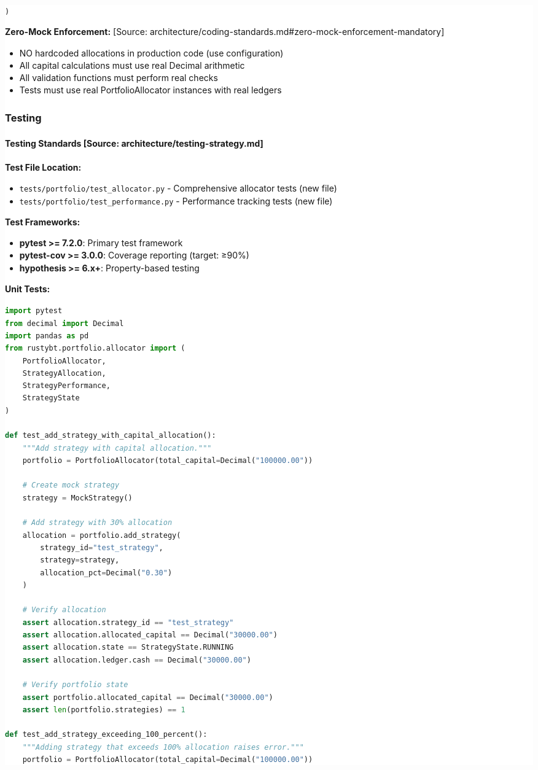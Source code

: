 ```python
)
```

**Zero-Mock Enforcement:** [Source: architecture/coding-standards.md#zero-mock-enforcement-mandatory]
- NO hardcoded allocations in production code (use configuration)
- All capital calculations must use real Decimal arithmetic
- All validation functions must perform real checks
- Tests must use real PortfolioAllocator instances with real ledgers

### Testing

#### Testing Standards [Source: architecture/testing-strategy.md]

**Test File Location:**
- `tests/portfolio/test_allocator.py` - Comprehensive allocator tests (new file)
- `tests/portfolio/test_performance.py` - Performance tracking tests (new file)

**Test Frameworks:**
- **pytest >= 7.2.0**: Primary test framework
- **pytest-cov >= 3.0.0**: Coverage reporting (target: ≥90%)
- **hypothesis >= 6.x+**: Property-based testing

**Unit Tests:**

```python
import pytest
from decimal import Decimal
import pandas as pd
from rustybt.portfolio.allocator import (
    PortfolioAllocator,
    StrategyAllocation,
    StrategyPerformance,
    StrategyState
)

def test_add_strategy_with_capital_allocation():
    """Add strategy with capital allocation."""
    portfolio = PortfolioAllocator(total_capital=Decimal("100000.00"))

    # Create mock strategy
    strategy = MockStrategy()

    # Add strategy with 30% allocation
    allocation = portfolio.add_strategy(
        strategy_id="test_strategy",
        strategy=strategy,
        allocation_pct=Decimal("0.30")
    )

    # Verify allocation
    assert allocation.strategy_id == "test_strategy"
    assert allocation.allocated_capital == Decimal("30000.00")
    assert allocation.state == StrategyState.RUNNING
    assert allocation.ledger.cash == Decimal("30000.00")

    # Verify portfolio state
    assert portfolio.allocated_capital == Decimal("30000.00")
    assert len(portfolio.strategies) == 1

def test_add_strategy_exceeding_100_percent():
    """Adding strategy that exceeds 100% allocation raises error."""
    portfolio = PortfolioAllocator(total_capital=Decimal("100000.00"))

```